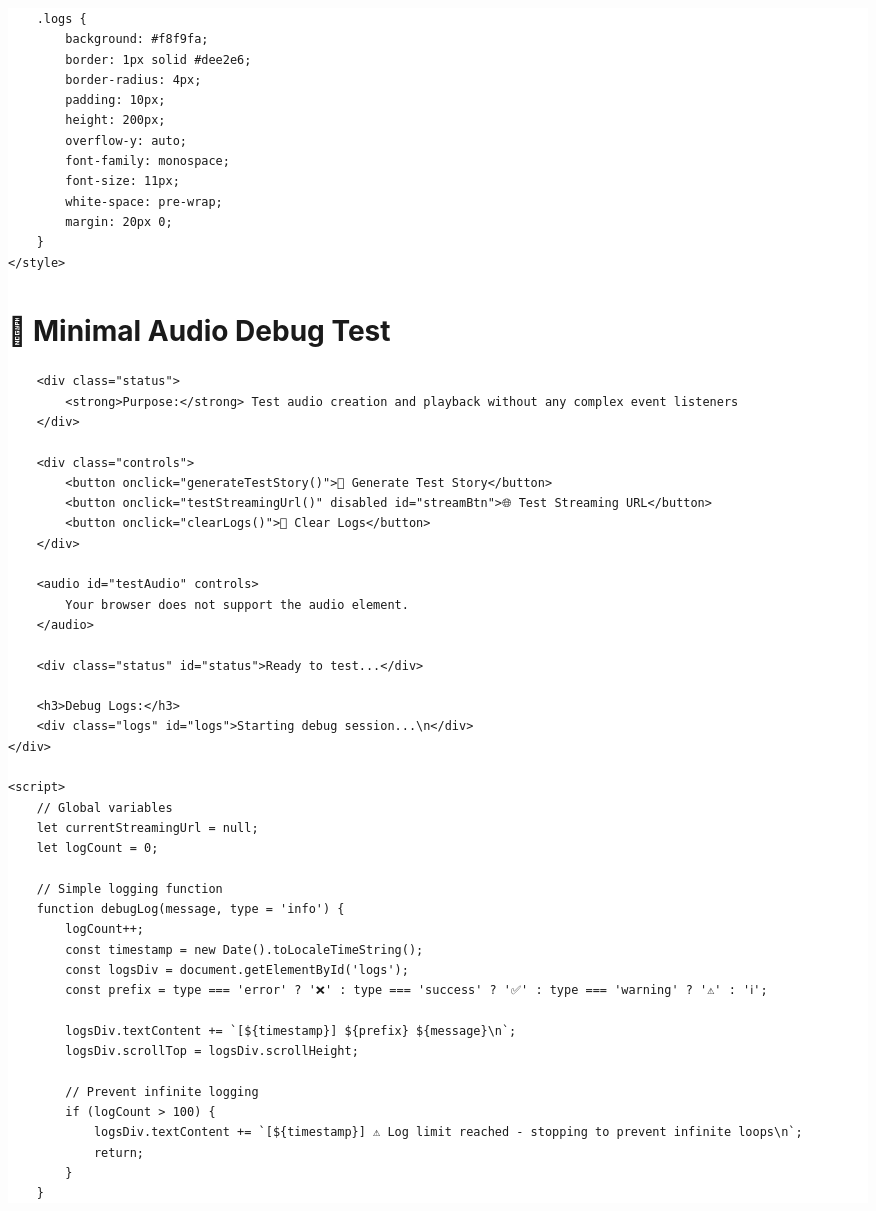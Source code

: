         .logs {
            background: #f8f9fa;
            border: 1px solid #dee2e6;
            border-radius: 4px;
            padding: 10px;
            height: 200px;
            overflow-y: auto;
            font-family: monospace;
            font-size: 11px;
            white-space: pre-wrap;
            margin: 20px 0;
        }
    </style>
</head>
<body>
    <div class="container">
        <h1>🔧 Minimal Audio Debug Test</h1>
        
        <div class="status">
            <strong>Purpose:</strong> Test audio creation and playback without any complex event listeners
        </div>
        
        <div class="controls">
            <button onclick="generateTestStory()">📝 Generate Test Story</button>
            <button onclick="testStreamingUrl()" disabled id="streamBtn">🌐 Test Streaming URL</button>
            <button onclick="clearLogs()">🧹 Clear Logs</button>
        </div>
        
        <audio id="testAudio" controls>
            Your browser does not support the audio element.
        </audio>
        
        <div class="status" id="status">Ready to test...</div>
        
        <h3>Debug Logs:</h3>
        <div class="logs" id="logs">Starting debug session...\n</div>
    </div>

    <script>
        // Global variables
        let currentStreamingUrl = null;
        let logCount = 0;
        
        // Simple logging function
        function debugLog(message, type = 'info') {
            logCount++;
            const timestamp = new Date().toLocaleTimeString();
            const logsDiv = document.getElementById('logs');
            const prefix = type === 'error' ? '❌' : type === 'success' ? '✅' : type === 'warning' ? '⚠️' : 'ℹ️';
            
            logsDiv.textContent += `[${timestamp}] ${prefix} ${message}\n`;
            logsDiv.scrollTop = logsDiv.scrollHeight;
            
            // Prevent infinite logging
            if (logCount > 100) {
                logsDiv.textContent += `[${timestamp}] ⚠️ Log limit reached - stopping to prevent infinite loops\n`;
                return;
            }
        }
        